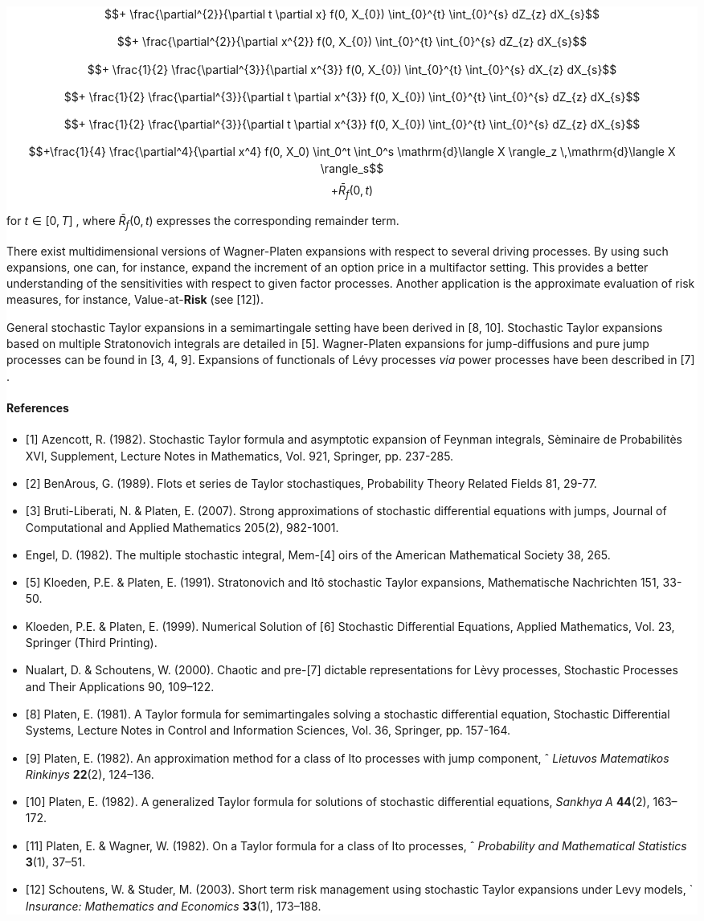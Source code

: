 
$$+ \frac{\partial^{2}}{\partial t \partial x} f(0, X_{0}) \int_{0}^{t} \int_{0}^{s} dZ_{z} dX_{s}$$
  

$$+ \frac{\partial^{2}}{\partial x^{2}} f(0, X_{0}) \int_{0}^{t} \int_{0}^{s} dZ_{z} dX_{s}$$
  

$$+ \frac{1}{2} \frac{\partial^{3}}{\partial x^{3}} f(0, X_{0}) \int_{0}^{t} \int_{0}^{s} dX_{z} dX_{s}$$
  

$$+ \frac{1}{2} \frac{\partial^{3}}{\partial t \partial x^{3}} f(0, X_{0}) \int_{0}^{t} \int_{0}^{s} dZ_{z} dX_{s}$$
  

$$+ \frac{1}{2} \frac{\partial^{3}}{\partial t \partial x^{3}} f(0, X_{0}) \int_{0}^{t} \int_{0}^{s} dZ_{z} dX_{s}$$

$$+\frac{1}{4} \frac{\partial^4}{\partial x^4} f(0, X_0) \int_0^t \int_0^s \mathrm{d}\langle X \rangle_z \,\mathrm{d}\langle X \rangle_s$$
$$+\bar{R}_f(0, t) \tag{14}$$

for  $t \in [0, T]$ , where  $\bar{R}_f(0, t)$  expresses the corresponding remainder term.

There exist multidimensional versions of Wagner-Platen expansions with respect to several driving processes. By using such expansions, one can, for instance, expand the increment of an option price in a multifactor setting. This provides a better understanding of the sensitivities with respect to given factor processes. Another application is the approximate evaluation of risk measures, for instance, Value-at-**Risk** (see [12]).

General stochastic Taylor expansions in a semimartingale setting have been derived in [8, 10]. Stochastic Taylor expansions based on multiple Stratonovich integrals are detailed in [5]. Wagner-Platen expansions for jump-diffusions and pure jump processes can be found in [3, 4, 9]. Expansions of functionals of Lévy processes *via* power processes have been described in  $[7]$ .

#### References

- $[1]$ Azencott, R. (1982). Stochastic Taylor formula and asymptotic expansion of Feynman integrals, Sèminaire de Probabilitès XVI, Supplement, Lecture Notes in Mathematics, Vol. 921, Springer, pp. 237-285.
- [2] BenArous, G. (1989). Flots et series de Taylor stochastiques, Probability Theory Related Fields 81, 29-77.
- [3] Bruti-Liberati, N. & Platen, E. (2007). Strong approximations of stochastic differential equations with jumps, Journal of Computational and Applied Mathematics 205(2), 982-1001.
- Engel, D. (1982). The multiple stochastic integral, Mem-[4] oirs of the American Mathematical Society 38, 265.
- [5] Kloeden, P.E. & Platen, E. (1991). Stratonovich and Itô stochastic Taylor expansions, Mathematische Nachrichten 151, 33-50.
- Kloeden, P.E. & Platen, E. (1999). Numerical Solution of [6] Stochastic Differential Equations, Applied Mathematics, Vol. 23, Springer (Third Printing).
- Nualart, D. & Schoutens, W. (2000). Chaotic and pre-[7] dictable representations for Lèvy processes, Stochastic Processes and Their Applications 90, 109–122.
- [8] Platen, E. (1981). A Taylor formula for semimartingales solving a stochastic differential equation, Stochastic Differential Systems, Lecture Notes in Control and Information Sciences, Vol. 36, Springer, pp. 157-164.

- [9] Platen, E. (1982). An approximation method for a class of Ito processes with jump component, ˆ *Lietuvos Matematikos Rinkinys* **22**(2), 124–136.
- [10] Platen, E. (1982). A generalized Taylor formula for solutions of stochastic differential equations, *Sankhya A* **44**(2), 163–172.
- [11] Platen, E. & Wagner, W. (1982). On a Taylor formula for a class of Ito processes, ˆ *Probability and Mathematical Statistics* **3**(1), 37–51.
- [12] Schoutens, W. & Studer, M. (2003). Short term risk management using stochastic Taylor expansions under Levy models, ` *Insurance: Mathematics and Economics* **33**(1), 173–188.
